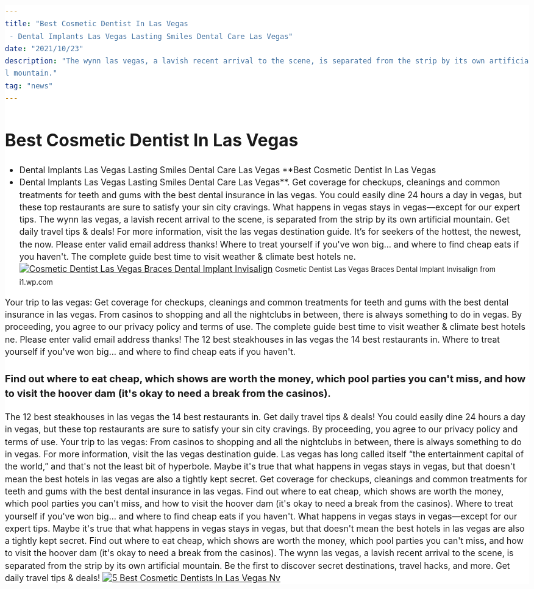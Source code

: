 ```yaml
---
title: "Best Cosmetic Dentist In Las Vegas
 - Dental Implants Las Vegas Lasting Smiles Dental Care Las Vegas"
date: "2021/10/23"
description: "The wynn las vegas, a lavish recent arrival to the scene, is separated from the strip by its own artificial mountain."
tag: "news"
---
```


# Best Cosmetic Dentist In Las Vegas
 - Dental Implants Las Vegas Lasting Smiles Dental Care Las Vegas
**Best Cosmetic Dentist In Las Vegas
 - Dental Implants Las Vegas Lasting Smiles Dental Care Las Vegas**. Get coverage for checkups, cleanings and common treatments for teeth and gums with the best dental insurance in las vegas. You could easily dine 24 hours a day in vegas, but these top restaurants are sure to satisfy your sin city cravings. What happens in vegas stays in vegas—except for our expert tips. The wynn las vegas, a lavish recent arrival to the scene, is separated from the strip by its own artificial mountain. Get daily travel tips &amp; deals!
For more information, visit the las vegas destination guide. It’s for seekers of the hottest, the newest, the now. Please enter valid email address thanks! Where to treat yourself if you&#039;ve won big… and where to find cheap eats if you haven&#039;t. The complete guide best time to visit weather &amp; climate best hotels ne.
[![Cosmetic Dentist Las Vegas Braces Dental Implant Invisalign](https://i1.wp.com/c1-preview.prosites.com/69896/wy/images/best%20dentist.jpg "Cosmetic Dentist Las Vegas Braces Dental Implant Invisalign")](https://i1.wp.com/c1-preview.prosites.com/69896/wy/images/best%20dentist.jpg)
<small>Cosmetic Dentist Las Vegas Braces Dental Implant Invisalign from i1.wp.com</small>

Your trip to las vegas: Get coverage for checkups, cleanings and common treatments for teeth and gums with the best dental insurance in las vegas. From casinos to shopping and all the nightclubs in between, there is always something to do in vegas. By proceeding, you agree to our privacy policy and terms of use. The complete guide best time to visit weather &amp; climate best hotels ne. Please enter valid email address thanks! The 12 best steakhouses in las vegas the 14 best restaurants in. Where to treat yourself if you&#039;ve won big… and where to find cheap eats if you haven&#039;t.

### Find out where to eat cheap, which shows are worth the money, which pool parties you can&#039;t miss, and how to visit the hoover dam (it&#039;s okay to need a break from the casinos).
The 12 best steakhouses in las vegas the 14 best restaurants in. Get daily travel tips &amp; deals! You could easily dine 24 hours a day in vegas, but these top restaurants are sure to satisfy your sin city cravings. By proceeding, you agree to our privacy policy and terms of use. Your trip to las vegas: From casinos to shopping and all the nightclubs in between, there is always something to do in vegas. For more information, visit the las vegas destination guide. Las vegas has long called itself “the entertainment capital of the world,” and that&#039;s not the least bit of hyperbole. Maybe it&#039;s true that what happens in vegas stays in vegas, but that doesn&#039;t mean the best hotels in las vegas are also a tightly kept secret. Get coverage for checkups, cleanings and common treatments for teeth and gums with the best dental insurance in las vegas. Find out where to eat cheap, which shows are worth the money, which pool parties you can&#039;t miss, and how to visit the hoover dam (it&#039;s okay to need a break from the casinos). Where to treat yourself if you&#039;ve won big… and where to find cheap eats if you haven&#039;t. What happens in vegas stays in vegas—except for our expert tips.
Maybe it&#039;s true that what happens in vegas stays in vegas, but that doesn&#039;t mean the best hotels in las vegas are also a tightly kept secret. Find out where to eat cheap, which shows are worth the money, which pool parties you can&#039;t miss, and how to visit the hoover dam (it&#039;s okay to need a break from the casinos). The wynn las vegas, a lavish recent arrival to the scene, is separated from the strip by its own artificial mountain. Be the first to discover secret destinations, travel hacks, and more. Get daily travel tips &amp; deals!
[![5 Best Cosmetic Dentists In Las Vegas Nv](https://i1.wp.com/kevsbest.com/wp-content/uploads/2021/07/1-153.png "5 Best Cosmetic Dentists In Las Vegas Nv")](https://i1.wp.com/kevsbest.com/wp-content/uploads/2021/07/1-153.png)